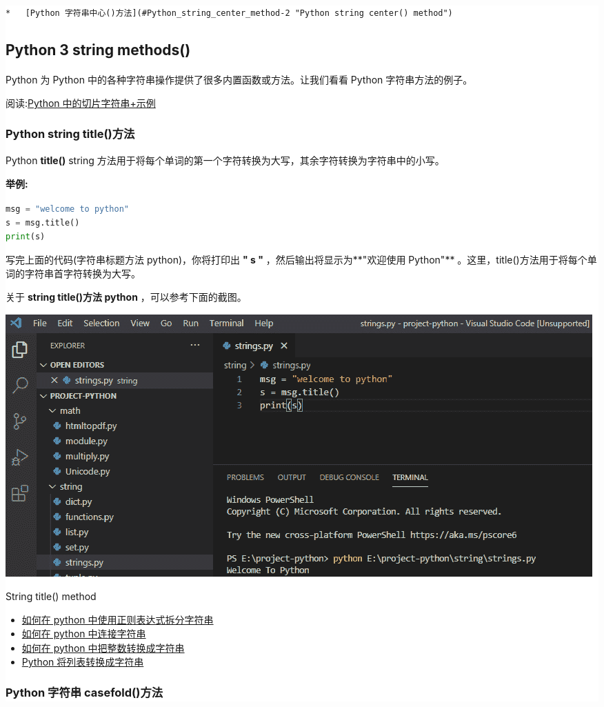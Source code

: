     *   [Python 字符串中心()方法](#Python_string_center_method-2 "Python string center() method")

## Python 3 string methods()

Python 为 Python 中的各种字符串操作提供了很多内置函数或方法。让我们看看 Python 字符串方法的例子。

阅读:[Python 中的切片字符串+示例](https://pythonguides.com/slicing-string-in-python/)

### Python string title()方法

Python **title()** string 方法用于将每个单词的第一个字符转换为大写，其余字符转换为字符串中的小写。

**举例:**

```py
msg = "welcome to python"
s = msg.title()
print(s)
```

写完上面的代码(字符串标题方法 python)，你将打印出 **" s "** ，然后输出将显示为**"欢迎使用 Python"** 。这里，title()方法用于将每个单词的字符串首字符转换为大写。

关于 **string title()方法 python** ，可以参考下面的截图。

![Python string title() method](img/ff42d7e60a51e7aab6e9155e77675a0d.png "String title method python")

String title() method

*   [如何在 python 中使用正则表达式拆分字符串](https://pythonguides.com/python-split-string-regex/)
*   [如何在 python 中连接字符串](https://pythonguides.com/concatenate-strings-in-python/)
*   [如何在 python 中把整数转换成字符串](https://pythonguides.com/convert-an-integer-to-string-in-python/)
*   [Python 将列表转换成字符串](https://pythonguides.com/python-convert-list-to-string/)

### Python 字符串 casefold()方法
